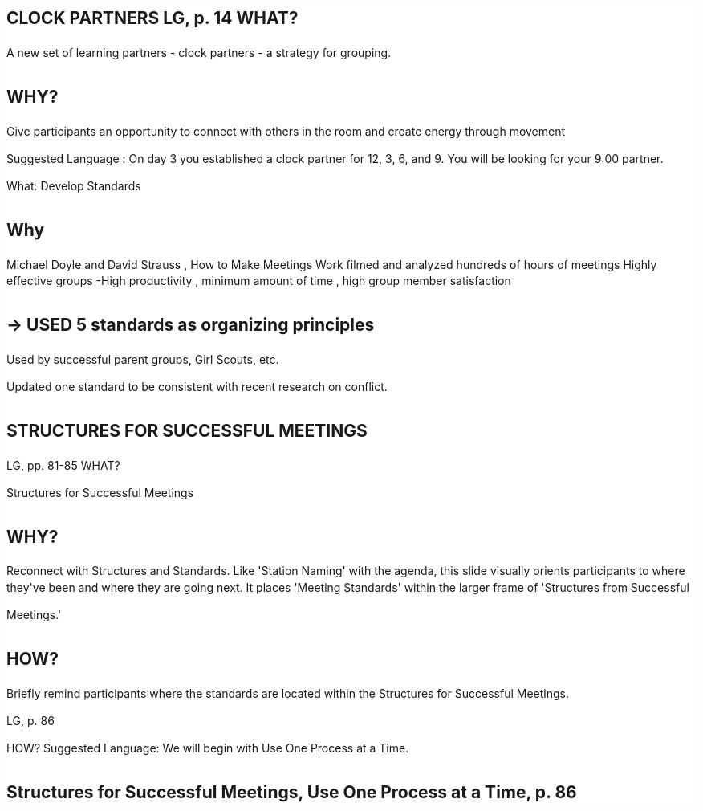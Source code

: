 

## CLOCK PARTNERS LG, p. 14 WHAT?

A new set of learning partners - clock partners - a strategy for grouping.

## WHY?

Give participants an opportunity to connect with others in the room and create energy through movement

Suggested Language : On day 3 you established a clock partner for 12, 3, 6, and 9. You will be looking for your 9:00 partner.

What:  Develop Standards



## Why

Michael Doyle and David Strauss , How to Make Meetings Work filmed and analyzed hundreds of hours of meetings Highly effective groups -High productivity , minimum amount of time , high group member satisfaction

## -&gt; USED 5 standards as organizing principles

Used by successful parent groups, Girl Scouts, etc.

Updated one standard to be consistent with recent research on conflict.

## STRUCTURES FOR SUCCESSFUL MEETINGS

LG, pp. 81-85 WHAT?

Structures for Successful Meetings

## WHY?

Reconnect with Structures and Standards. Like 'Station Naming' with the agenda, this slide visually orients participants to where they've been and where they are going next. It places 'Meeting Standards' within the larger frame of 'Structures from Successful

Meetings.'

## HOW?

Briefly remind participants where the standards are located within the Structures for Successful Meetings.

LG, p. 86



HOW? Suggested Language: We will begin with Use One Process at a Time.

## Structures for Successful Meetings, Use One Process at a Time, p. 86
